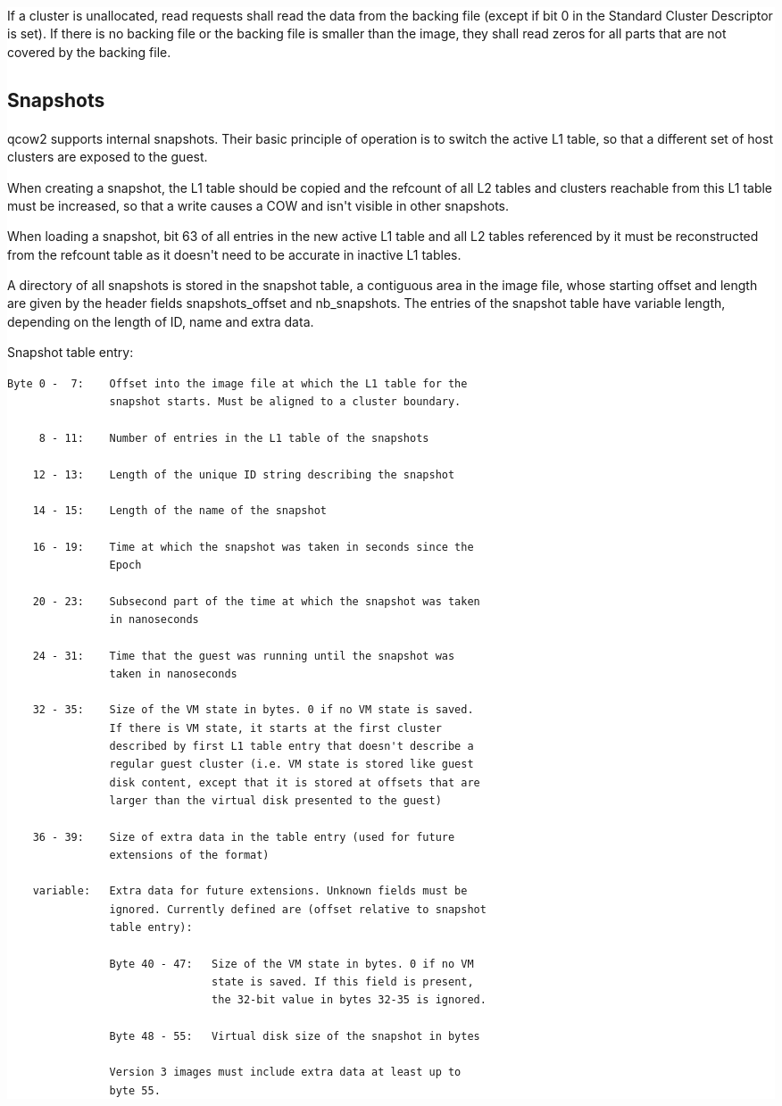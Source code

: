 If a cluster is unallocated, read requests shall read the data from the backing file (except if bit 0 in the Standard Cluster Descriptor is set). If there is no backing file or the backing file is smaller than the image, they shall read zeros for all parts that are not covered by the backing file.

Snapshots
---------

qcow2 supports internal snapshots. Their basic principle of operation is to switch the active L1 table, so that a different set of host clusters are exposed to the guest.

When creating a snapshot, the L1 table should be copied and the refcount of all L2 tables and clusters reachable from this L1 table must be increased, so that a write causes a COW and isn't visible in other snapshots.

When loading a snapshot, bit 63 of all entries in the new active L1 table and all L2 tables referenced by it must be reconstructed from the refcount table as it doesn't need to be accurate in inactive L1 tables.

A directory of all snapshots is stored in the snapshot table, a contiguous area in the image file, whose starting offset and length are given by the header fields snapshots_offset and nb_snapshots. The entries of the snapshot table have variable length, depending on the length of ID, name and extra data.

Snapshot table entry:

```
Byte 0 -  7:    Offset into the image file at which the L1 table for the
                snapshot starts. Must be aligned to a cluster boundary.

     8 - 11:    Number of entries in the L1 table of the snapshots

    12 - 13:    Length of the unique ID string describing the snapshot

    14 - 15:    Length of the name of the snapshot

    16 - 19:    Time at which the snapshot was taken in seconds since the
                Epoch

    20 - 23:    Subsecond part of the time at which the snapshot was taken
                in nanoseconds

    24 - 31:    Time that the guest was running until the snapshot was
                taken in nanoseconds

    32 - 35:    Size of the VM state in bytes. 0 if no VM state is saved.
                If there is VM state, it starts at the first cluster
                described by first L1 table entry that doesn't describe a
                regular guest cluster (i.e. VM state is stored like guest
                disk content, except that it is stored at offsets that are
                larger than the virtual disk presented to the guest)

    36 - 39:    Size of extra data in the table entry (used for future
                extensions of the format)

    variable:   Extra data for future extensions. Unknown fields must be
                ignored. Currently defined are (offset relative to snapshot
                table entry):

                Byte 40 - 47:   Size of the VM state in bytes. 0 if no VM
                                state is saved. If this field is present,
                                the 32-bit value in bytes 32-35 is ignored.

                Byte 48 - 55:   Virtual disk size of the snapshot in bytes

                Version 3 images must include extra data at least up to
                byte 55.

```